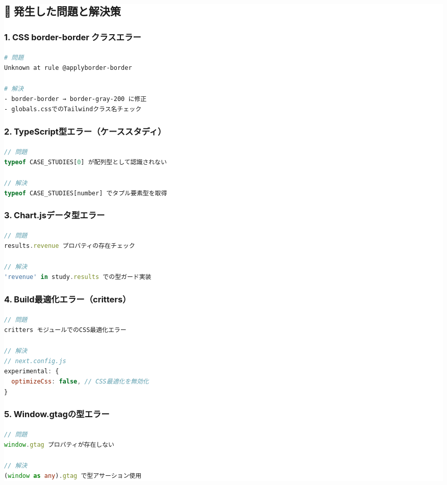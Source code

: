## 🔄 発生した問題と解決策

### 1. CSS border-border クラスエラー
```bash
# 問題
Unknown at rule @applyborder-border

# 解決
- border-border → border-gray-200 に修正
- globals.cssでのTailwindクラス名チェック
```

### 2. TypeScript型エラー（ケーススタディ）
```typescript
// 問題
typeof CASE_STUDIES[0] が配列型として認識されない

// 解決
typeof CASE_STUDIES[number] でタプル要素型を取得
```

### 3. Chart.jsデータ型エラー
```typescript
// 問題
results.revenue プロパティの存在チェック

// 解決
'revenue' in study.results での型ガード実装
```

### 4. Build最適化エラー（critters）
```javascript
// 問題
critters モジュールでのCSS最適化エラー

// 解決
// next.config.js
experimental: {
  optimizeCss: false, // CSS最適化を無効化
}
```

### 5. Window.gtagの型エラー
```typescript
// 問題
window.gtag プロパティが存在しない

// 解決
(window as any).gtag で型アサーション使用
```
